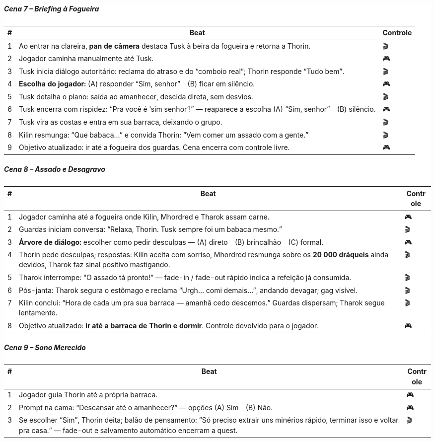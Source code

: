##### Cena 7 – Briefing à Fogueira

| # | Beat                                                                                                        | Controle |
| - | ----------------------------------------------------------------------------------------------------------- | -------- |
| 1 | Ao entrar na clareira, **pan de câmera** destaca Tusk à beira da fogueira e retorna a Thorin.               | 🎬       |
| 2 | Jogador caminha manualmente até Tusk.                                                                       | 🎮       |
| 3 | Tusk inicia diálogo autoritário: reclama do atraso e do “comboio real”; Thorin responde “Tudo bem”.         | 🎬       |
| 4 | **Escolha do jogador:** (A) responder “Sim, senhor” (B) ficar em silêncio.                                  | 🎮       |
| 5 | Tusk detalha o plano: saída ao amanhecer, descida direta, sem desvios.                                      | 🎬       |
| 6 | Tusk encerra com rispidez: “Pra você é ‘sim senhor’!” — reaparece a escolha (A) “Sim, senhor” (B) silêncio. | 🎮       |
| 7 | Tusk vira as costas e entra em sua barraca, deixando o grupo.                                               | 🎬       |
| 8 | Kilin resmunga: “Que babaca…” e convida Thorin: “Vem comer um assado com a gente.”                          | 🎬       |
| 9 | Objetivo atualizado: ir até a fogueira dos guardas. Cena encerra com controle livre.                        | 🎮       |

##### Cena 8 – Assado e Desagravo

| # | Beat                                                                                                                                                            | Controle |
| - | --------------------------------------------------------------------------------------------------------------------------------------------------------------- | -------- |
| 1 | Jogador caminha até a fogueira onde Kilin, Mhordred e Tharok assam carne.                                                                                       | 🎮       |
| 2 | Guardas iniciam conversa: “Relaxa, Thorin. Tusk sempre foi um babaca mesmo.”                                                                                    | 🎬       |
| 3 | **Árvore de diálogo:** escolher como pedir desculpas — (A) direto (B) brincalhão (C) formal.                                                                    | 🎮       |
| 4 | Thorin pede desculpas; respostas: Kilin aceita com sorriso, Mhordred resmunga sobre os **20 000 dráqueis** ainda devidos, Tharok faz sinal positivo mastigando. | 🎬       |
| 5 | Tharok interrompe: “O assado tá pronto!” — fade-in / fade-out rápido indica a refeição já consumida.                                                            | 🎬       |
| 6 | Pós-janta: Tharok segura o estômago e reclama “Urgh… comi demais…”, andando devagar; gag visível.                                                               | 🎬       |
| 7 | Kilin conclui: “Hora de cada um pra sua barraca — amanhã cedo descemos.” Guardas dispersam; Tharok segue lentamente.                                            | 🎬       |
| 8 | Objetivo atualizado: **ir até a barraca de Thorin e dormir**. Controle devolvido para o jogador.                                                                | 🎮       |

##### Cena 9 – Sono Merecido

| # | Beat                                                                                                                                                                                  | Controle |
| - | ------------------------------------------------------------------------------------------------------------------------------------------------------------------------------------- | -------- |
| 1 | Jogador guia Thorin até a própria barraca.                                                                                                                                            | 🎮       |
| 2 | Prompt na cama: “Descansar até o amanhecer?” — opções (A) Sim (B) Não.                                                                                                                | 🎮       |
| 3 | Se escolher “Sim”, Thorin deita; balão de pensamento: “Só preciso extrair uns minérios rápido, terminar isso e voltar pra casa.” — fade-out e salvamento automático encerram a quest. | 🎬       |
